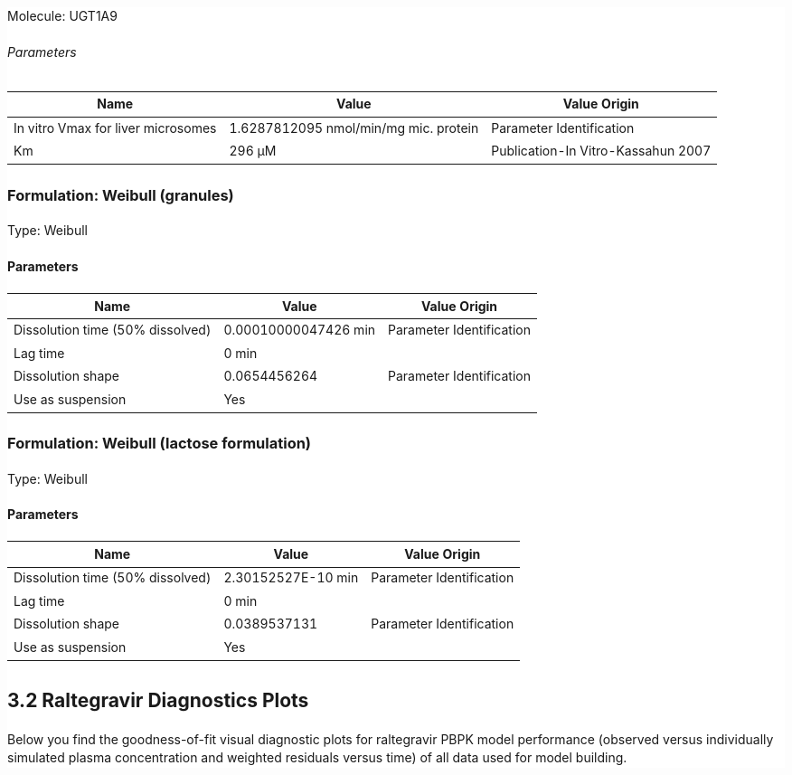 Molecule: UGT1A9
###### Parameters

Name                               | Value                                 | Value Origin                       |
---------------------------------- | ------------------------------------- | ---------------------------------- |
In vitro Vmax for liver microsomes | 1.6287812095 nmol/min/mg mic. protein | Parameter Identification           |
Km                                 | 296 µM                                | Publication-In Vitro-Kassahun 2007 |

### Formulation: Weibull (granules)

Type: Weibull
#### Parameters

Name                             | Value                | Value Origin             |
-------------------------------- | -------------------- | ------------------------ |
Dissolution time (50% dissolved) | 0.00010000047426 min | Parameter Identification |
Lag time                         | 0 min                |                          |
Dissolution shape                | 0.0654456264         | Parameter Identification |
Use as suspension                | Yes                  |                          |

### Formulation: Weibull (lactose formulation)

Type: Weibull
#### Parameters

Name                             | Value              | Value Origin             |
-------------------------------- | ------------------ | ------------------------ |
Dissolution time (50% dissolved) | 2.30152527E-10 min | Parameter Identification |
Lag time                         | 0 min              |                          |
Dissolution shape                | 0.0389537131       | Parameter Identification |
Use as suspension                | Yes                |                          |

## 3.2 Raltegravir Diagnostics Plots
Below you find the goodness-of-fit visual diagnostic plots for raltegravir PBPK model performance (observed versus individually simulated plasma concentration and weighted residuals versus time) of all data used for model building.

